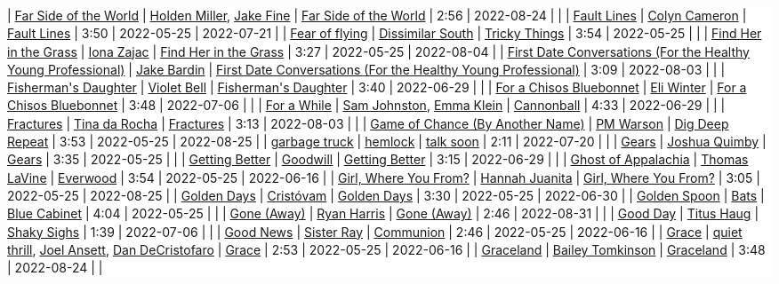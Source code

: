 | [Far Side of the World](https://open.spotify.com/track/5JAnepWYVyWqJBQlJuZhfD) | [Holden Miller](https://open.spotify.com/artist/1SsWCyijEv548QDkKcclDG), [Jake Fine](https://open.spotify.com/artist/43Bw9eMbgU3flCZxlk238n) | [Far Side of the World](https://open.spotify.com/album/5dpUh5bWCdCrsQCovr25vh) | 2:56 | 2022-08-24 |  |
| [Fault Lines](https://open.spotify.com/track/0IWAEtB2BD50eC874I9rHm) | [Colyn Cameron](https://open.spotify.com/artist/0I9HepF8rMt7q4csPxg47t) | [Fault Lines](https://open.spotify.com/album/7odRJxbB9XE3zHt009Errk) | 3:50 | 2022-05-25 | 2022-07-21 |
| [Fear of flying](https://open.spotify.com/track/0segsxWN3hD8MCmfdjipSb) | [Dissimilar South](https://open.spotify.com/artist/6P7ZagxXhdNsDPYFZ4tKKr) | [Tricky Things](https://open.spotify.com/album/5ggWqwML1X6enjuFs9zbLB) | 3:54 | 2022-05-25 |  |
| [Find Her in the Grass](https://open.spotify.com/track/0QpgXknYVO9nf0zRDZXAgY) | [Iona Zajac](https://open.spotify.com/artist/5XIL7iEbCKJIz14Gqd58Y7) | [Find Her in the Grass](https://open.spotify.com/album/3TBnIxX2ZjZTZXeq1w8bMn) | 3:27 | 2022-05-25 | 2022-08-04 |
| [First Date Conversations \(For the Healthy Young Professional\)](https://open.spotify.com/track/7E3gvkRgBkjsGQr2N4bjIq) | [Jake Bardin](https://open.spotify.com/artist/6au2CHviUD4hfqI9UAPLgo) | [First Date Conversations \(For the Healthy Young Professional\)](https://open.spotify.com/album/4v1cJPYanw5ODSVbsC9Oum) | 3:09 | 2022-08-03 |  |
| [Fisherman's Daughter](https://open.spotify.com/track/1tyTGY9MsV9gfzvXMStcFy) | [Violet Bell](https://open.spotify.com/artist/2oIi5WqUQeW84eOt1rxDt8) | [Fisherman's Daughter](https://open.spotify.com/album/0KGa55D0qk0W0bU9M8pLUe) | 3:40 | 2022-06-29 |  |
| [For a Chisos Bluebonnet](https://open.spotify.com/track/79DLi2SKfGFmaHMc9MJFoQ) | [Eli Winter](https://open.spotify.com/artist/2g4lvjVSHVht7kc9nKgH11) | [For a Chisos Bluebonnet](https://open.spotify.com/album/61qBy2nsFPnV03mWt5XyWD) | 3:48 | 2022-07-06 |  |
| [For a While](https://open.spotify.com/track/0dOqNypDARpu7J5G9VAJTj) | [Sam Johnston](https://open.spotify.com/artist/2r9XQHlnMp4d7VdIAw0Iyl), [Emma Klein](https://open.spotify.com/artist/7hbsjraQ0ce8UcmoWVoIe8) | [Cannonball](https://open.spotify.com/album/68zFieWNa4ExhAaW7aANn0) | 4:33 | 2022-06-29 |  |
| [Fractures](https://open.spotify.com/track/5us0uyxr3qappFS77afK3n) | [Tina da Rocha](https://open.spotify.com/artist/0IsejSkw5U3IJKbKCnbghh) | [Fractures](https://open.spotify.com/album/3JyoZQeTgOFmv2dcciBp3b) | 3:13 | 2022-08-03 |  |
| [Game of Chance \(By Another Name\)](https://open.spotify.com/track/6yanRjxcYvnZaCQtvryvDe) | [PM Warson](https://open.spotify.com/artist/7DTApEkTcmjUQlXBfQgNPK) | [Dig Deep Repeat](https://open.spotify.com/album/6NMPRZcCf1jislUlYea6C9) | 3:53 | 2022-05-25 | 2022-08-25 |
| [garbage truck](https://open.spotify.com/track/4DQnPtChUxquO83Fjn6D3S) | [hemlock](https://open.spotify.com/artist/2urQCjxehNpSQWZW83h1L2) | [talk soon](https://open.spotify.com/album/356rRbXibYCUg2gkyRZIZF) | 2:11 | 2022-07-20 |  |
| [Gears](https://open.spotify.com/track/35qU5mjy7UAECL08FPvf3P) | [Joshua Quimby](https://open.spotify.com/artist/1fH3yHATnmsvIirfFNmlf0) | [Gears](https://open.spotify.com/album/1GEMoOp1Bmmkx61cRKKt7J) | 3:35 | 2022-05-25 |  |
| [Getting Better](https://open.spotify.com/track/1Jhl3bdPenyPQzF8RgzSPe) | [Goodwill](https://open.spotify.com/artist/08YH3sCgWzw9OuiRALrSCA) | [Getting Better](https://open.spotify.com/album/5w3hX19J48fSNi3UkAJCcQ) | 3:15 | 2022-06-29 |  |
| [Ghost of Appalachia](https://open.spotify.com/track/6tz8ScfVSdf53Kj2swQlOL) | [Thomas LaVine](https://open.spotify.com/artist/2T7YLT9nMnXlnW0UjJBN70) | [Everwood](https://open.spotify.com/album/43KT3t8EpDaXco2cffZf7D) | 3:54 | 2022-05-25 | 2022-06-16 |
| [Girl, Where You From?](https://open.spotify.com/track/5u8qS9iAzZnN2IX8a0FJla) | [Hannah Juanita](https://open.spotify.com/artist/4BhOvUyS23JWzGZC7j3GbE) | [Girl, Where You From?](https://open.spotify.com/album/6rxzQpqai89nss1eaRGkPY) | 3:05 | 2022-05-25 | 2022-08-25 |
| [Golden Days](https://open.spotify.com/track/4x5eSlJFBtydPHRe9v8d95) | [Cristóvam](https://open.spotify.com/artist/7p23ERQPaBJU2W0gguMNTi) | [Golden Days](https://open.spotify.com/album/3i4USi3EoleRAhV845SrUD) | 3:30 | 2022-05-25 | 2022-06-30 |
| [Golden Spoon](https://open.spotify.com/track/5TtUQ2fh1JzntGcB3mA54l) | [Bats](https://open.spotify.com/artist/4iuECUfKK1Iulmgxt5MObO) | [Blue Cabinet](https://open.spotify.com/album/4qW90vfNhN8R9H1OUhFLfD) | 4:04 | 2022-05-25 |  |
| [Gone \(Away\)](https://open.spotify.com/track/6UCdCOFnahKI4yjILCPn3H) | [Ryan Harris](https://open.spotify.com/artist/38Cj253ij4uQ7Rce6tArIG) | [Gone \(Away\)](https://open.spotify.com/album/4vnVye9NBADjq2dYAinjMR) | 2:46 | 2022-08-31 |  |
| [Good Day](https://open.spotify.com/track/3qW6lXdFrLkSanoArN8zPV) | [Titus Haug](https://open.spotify.com/artist/6o4vReQTCjhgC1xdMoF7fC) | [Shaky Sighs](https://open.spotify.com/album/58PabTqxgl7IKs2zlfOIF0) | 1:39 | 2022-07-06 |  |
| [Good News](https://open.spotify.com/track/5Y7ugIjqNhXOrNdn1vwaqi) | [Sister Ray](https://open.spotify.com/artist/40rYcgQG8MPbjZDOfDMzyC) | [Communion](https://open.spotify.com/album/2hOmwGT0EmeHFHJrGS2ACL) | 2:46 | 2022-05-25 | 2022-06-16 |
| [Grace](https://open.spotify.com/track/7b4xy7sXBPAK9HjjvBDmuM) | [quiet thrill](https://open.spotify.com/artist/12RDiJVAG0NYcJPRVi6bRG), [Joel Ansett](https://open.spotify.com/artist/49IjdVEbQcukWy36sdRMzl), [Dan DeCristofaro](https://open.spotify.com/artist/7gJTGHDvybr4Gsf8xwwY11) | [Grace](https://open.spotify.com/album/7iiIyG1WxODTBVH6h9Utzp) | 2:53 | 2022-05-25 | 2022-06-16 |
| [Graceland](https://open.spotify.com/track/1Ovg3xEE7gMlg1mP6rpC7I) | [Bailey Tomkinson](https://open.spotify.com/artist/3SIJnnckGx5KwXlmFGfKSI) | [Graceland](https://open.spotify.com/album/50B5Qp9incWgkaXO2PmNYf) | 3:48 | 2022-08-24 |  |